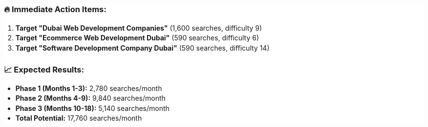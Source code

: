 ### 🔥 **Immediate Action Items:**

1. **Target "Dubai Web Development Companies"** (1,600 searches, difficulty 9)
2. **Target "Ecommerce Web Development Dubai"** (590 searches, difficulty 6)
3. **Target "Software Development Company Dubai"** (590 searches, difficulty 14)

### 📈 **Expected Results:**

- **Phase 1 (Months 1-3):** 2,780 searches/month
- **Phase 2 (Months 4-9):** 9,840 searches/month
- **Phase 3 (Months 10-18):** 5,140 searches/month
- **Total Potential:** 17,760 searches/month
